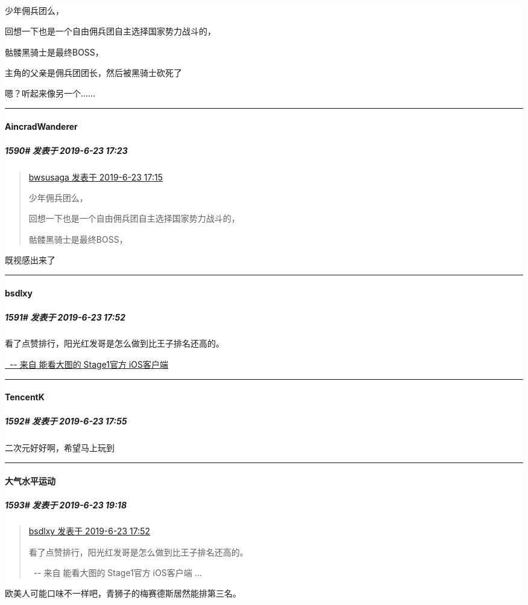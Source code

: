 
少年佣兵团么，

回想一下也是一个自由佣兵团自主选择国家势力战斗的，

骷髅黑骑士是最终BOSS，

主角的父亲是佣兵团团长，然后被黑骑士砍死了

嗯？听起来像另一个……


-----

####  AincradWanderer  
##### 1590#       发表于 2019-6-23 17:23


<blockquote><a href="httphttps://bbs.saraba1st.com/2b/forum.php?mod=redirect&amp;goto=findpost&amp;pid=44243820&amp;ptid=1810654" target="_blank">bwsusaga 发表于 2019-6-23 17:15</a>

少年佣兵团么，

回想一下也是一个自由佣兵团自主选择国家势力战斗的，

骷髅黑骑士是最终BOSS，</blockquote>
既视感出来了


-----

####  bsdlxy  
##### 1591#       发表于 2019-6-23 17:52


看了点赞排行，阳光红发哥是怎么做到比王子排名还高的。

[  -- 来自 能看大图的 Stage1官方 iOS客户端](https://itunes.apple.com/fi/app/saraba1st/id1221237470?mt=8)


-----

####  TencentK  
##### 1592#       发表于 2019-6-23 17:55


二次元好好啊，希望马上玩到


-----

####  大气水平运动  
##### 1593#       发表于 2019-6-23 19:18


<blockquote><a href="httphttps://bbs.saraba1st.com/2b/forum.php?mod=redirect&amp;goto=findpost&amp;pid=44244216&amp;ptid=1810654" target="_blank">bsdlxy 发表于 2019-6-23 17:52</a>

看了点赞排行，阳光红发哥是怎么做到比王子排名还高的。


  -- 来自 能看大图的 Stage1官方 iOS客户端 ...</blockquote>
欧美人可能口味不一样吧，青狮子的梅赛德斯居然能排第三名。
